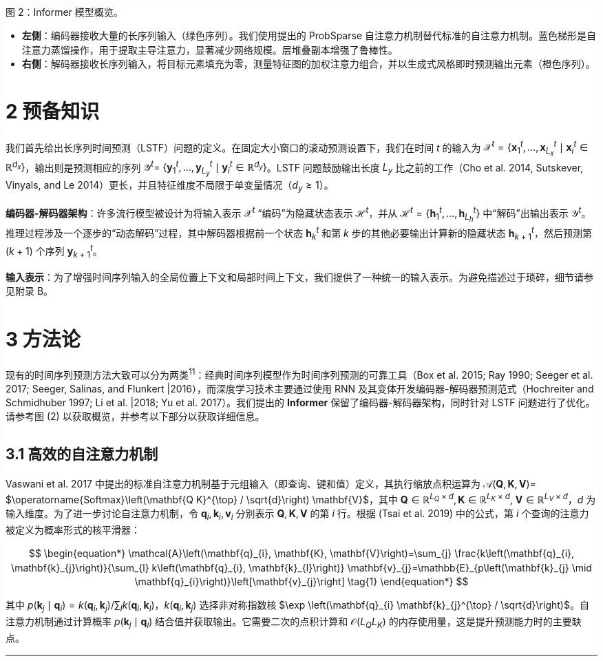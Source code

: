 
图 2：Informer 模型概览。  
- **左侧**：编码器接收大量的长序列输入（绿色序列）。我们使用提出的 ProbSparse 自注意力机制替代标准的自注意力机制。蓝色梯形是自注意力蒸馏操作，用于提取主导注意力，显著减少网络规模。层堆叠副本增强了鲁棒性。  
- **右侧**：解码器接收长序列输入，将目标元素填充为零，测量特征图的加权注意力组合，并以生成式风格即时预测输出元素（橙色序列）。

# 2 预备知识

我们首先给出长序列时间预测（LSTF）问题的定义。在固定大小窗口的滚动预测设置下，我们在时间 $t$ 的输入为 $\mathcal{X}^{t}=\left\{\mathbf{x}_{1}^{t}, \ldots, \mathbf{x}_{L_{x}}^{t} \mid \mathbf{x}_{i}^{t} \in \mathbb{R}^{d_{x}}\right\}$，输出则是预测相应的序列 $\mathcal{Y}^{t}=$ $\left\{\mathbf{y}_{1}^{t}, \ldots, \mathbf{y}_{L_{y}}^{t} \mid \mathbf{y}_{i}^{t} \in \mathbb{R}^{d_{y}}\right\}$。LSTF 问题鼓励输出长度 $L_{y}$ 比之前的工作（Cho et al. 2014, Sutskever, Vinyals, and Le 2014）更长，并且特征维度不局限于单变量情况（$d_{y} \geq 1$）。

**编码器-解码器架构**：许多流行模型被设计为将输入表示 $\mathcal{X}^{t}$ “编码”为隐藏状态表示 $\mathcal{H}^{t}$，并从 $\mathcal{H}^{t}=\left\{\mathbf{h}_{1}^{t}, \ldots, \mathbf{h}_{L_{h}}^{t}\right\}$ 中“解码”出输出表示 $\mathcal{Y}^{t}$。推理过程涉及一个逐步的“动态解码”过程，其中解码器根据前一个状态 $\mathbf{h}_{k}^{t}$ 和第 $k$ 步的其他必要输出计算新的隐藏状态 $\mathbf{h}_{k+1}^{t}$，然后预测第 $(k+1)$ 个序列 $\mathbf{y}_{k+1}^{t}$。

**输入表示**：为了增强时间序列输入的全局位置上下文和局部时间上下文，我们提供了一种统一的输入表示。为避免描述过于琐碎，细节请参见附录 B。

# 3 方法论

现有的时间序列预测方法大致可以分为两类${ }^{11}$：经典时间序列模型作为时间序列预测的可靠工具（Box et al. 2015; Ray 1990; Seeger et al. 2017; Seeger, Salinas, and Flunkert |2016），而深度学习技术主要通过使用 RNN 及其变体开发编码器-解码器预测范式（Hochreiter and Schmidhuber 1997; Li et al. |2018; Yu et al. 2017）。我们提出的 **Informer** 保留了编码器-解码器架构，同时针对 LSTF 问题进行了优化。请参考图 (2) 以获取概览，并参考以下部分以获取详细信息。

## 3.1 高效的自注意力机制

Vaswani et al. 2017 中提出的标准自注意力机制基于元组输入（即查询、键和值）定义，其执行缩放点积运算为 $\mathcal{A}(\mathbf{Q}, \mathbf{K}, \mathbf{V})=$ $\operatorname{Softmax}\left(\mathbf{Q K}^{\top} / \sqrt{d}\right) \mathbf{V}$，其中 $\mathbf{Q} \in \mathbb{R}^{L_{Q} \times d}, \mathbf{K} \in \mathbb{R}^{L_{K} \times d}$, $\mathbf{V} \in \mathbb{R}^{L_{V} \times d}$，$d$ 为输入维度。为了进一步讨论自注意力机制，令 $\mathbf{q}_{i}, \mathbf{k}_{i}, \mathbf{v}_{i}$ 分别表示 $\mathbf{Q}, \mathbf{K}, \mathbf{V}$ 的第 $i$ 行。根据 (Tsai et al. 2019) 中的公式，第 $i$ 个查询的注意力被定义为概率形式的核平滑器：

$$
\begin{equation*}
\mathcal{A}\left(\mathbf{q}_{i}, \mathbf{K}, \mathbf{V}\right)=\sum_{j} \frac{k\left(\mathbf{q}_{i}, \mathbf{k}_{j}\right)}{\sum_{l} k\left(\mathbf{q}_{i}, \mathbf{k}_{l}\right)} \mathbf{v}_{j}=\mathbb{E}_{p\left(\mathbf{k}_{j} \mid \mathbf{q}_{i}\right)}\left[\mathbf{v}_{j}\right] \tag{1}
\end{equation*}
$$

其中 $p\left(\mathbf{k}_{j} \mid \mathbf{q}_{i}\right)=k\left(\mathbf{q}_{i}, \mathbf{k}_{j}\right) / \displaystyle\sum_{l} k\left(\mathbf{q}_{i}, \mathbf{k}_{l}\right)$，$k\left(\mathbf{q}_{i}, \mathbf{k}_{j}\right)$ 选择非对称指数核 $\exp \left(\mathbf{q}_{i} \mathbf{k}_{j}^{\top} / \sqrt{d}\right)$。自注意力机制通过计算概率 $p\left(\mathbf{k}_{j} \mid \mathbf{q}_{i}\right)$ 结合值并获取输出。它需要二次的点积计算和 $\mathcal{O}\left(L_{Q} L_{K}\right)$ 的内存使用量，这是提升预测能力时的主要缺点。

---
